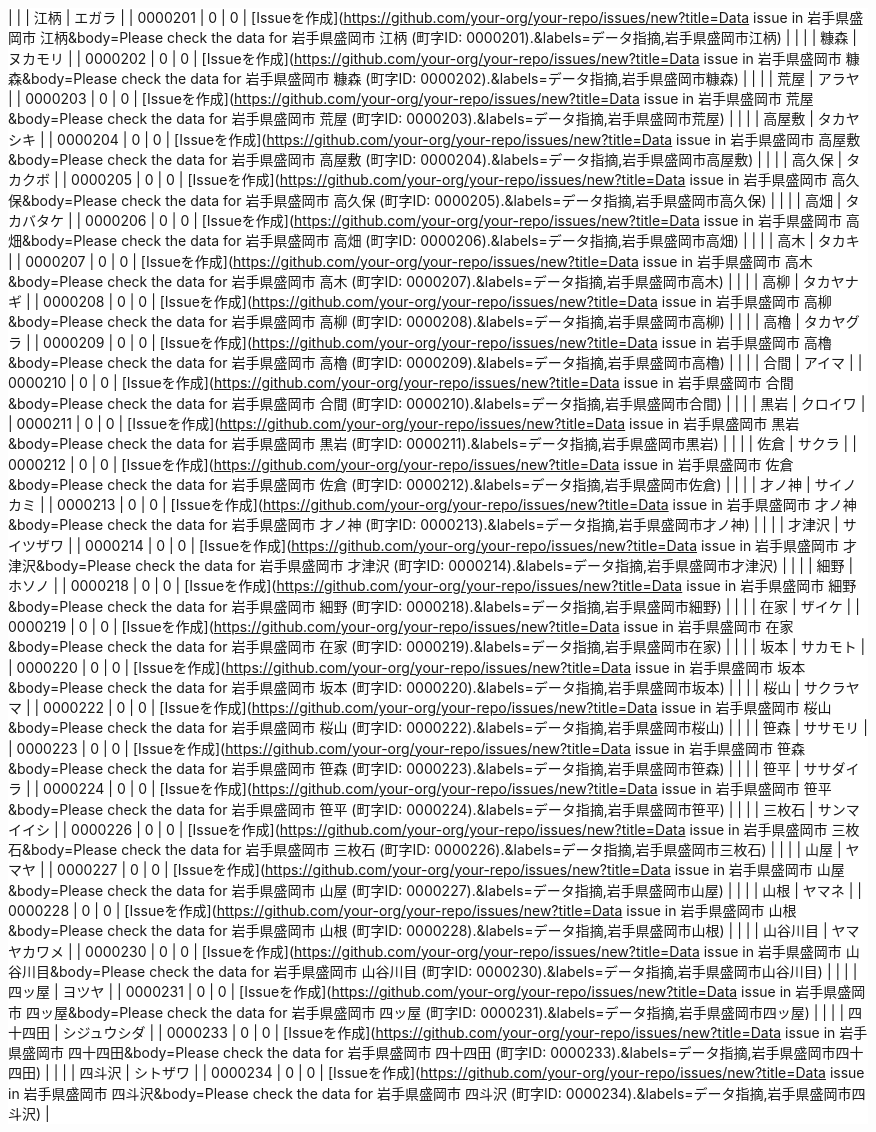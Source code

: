 |  |  | 江柄 |   エガラ |  | 0000201 | 0 | 0 | [Issueを作成](https://github.com/your-org/your-repo/issues/new?title=Data issue in 岩手県盛岡市   江柄&body=Please check the data for 岩手県盛岡市   江柄 (町字ID: 0000201).&labels=データ指摘,岩手県盛岡市江柄) |
|  |  | 糠森 |   ヌカモリ |  | 0000202 | 0 | 0 | [Issueを作成](https://github.com/your-org/your-repo/issues/new?title=Data issue in 岩手県盛岡市   糠森&body=Please check the data for 岩手県盛岡市   糠森 (町字ID: 0000202).&labels=データ指摘,岩手県盛岡市糠森) |
|  |  | 荒屋 |   アラヤ |  | 0000203 | 0 | 0 | [Issueを作成](https://github.com/your-org/your-repo/issues/new?title=Data issue in 岩手県盛岡市   荒屋&body=Please check the data for 岩手県盛岡市   荒屋 (町字ID: 0000203).&labels=データ指摘,岩手県盛岡市荒屋) |
|  |  | 高屋敷 |   タカヤシキ |  | 0000204 | 0 | 0 | [Issueを作成](https://github.com/your-org/your-repo/issues/new?title=Data issue in 岩手県盛岡市   高屋敷&body=Please check the data for 岩手県盛岡市   高屋敷 (町字ID: 0000204).&labels=データ指摘,岩手県盛岡市高屋敷) |
|  |  | 高久保 |   タカクボ |  | 0000205 | 0 | 0 | [Issueを作成](https://github.com/your-org/your-repo/issues/new?title=Data issue in 岩手県盛岡市   高久保&body=Please check the data for 岩手県盛岡市   高久保 (町字ID: 0000205).&labels=データ指摘,岩手県盛岡市高久保) |
|  |  | 高畑 |   タカバタケ |  | 0000206 | 0 | 0 | [Issueを作成](https://github.com/your-org/your-repo/issues/new?title=Data issue in 岩手県盛岡市   高畑&body=Please check the data for 岩手県盛岡市   高畑 (町字ID: 0000206).&labels=データ指摘,岩手県盛岡市高畑) |
|  |  | 高木 |   タカキ |  | 0000207 | 0 | 0 | [Issueを作成](https://github.com/your-org/your-repo/issues/new?title=Data issue in 岩手県盛岡市   高木&body=Please check the data for 岩手県盛岡市   高木 (町字ID: 0000207).&labels=データ指摘,岩手県盛岡市高木) |
|  |  | 高柳 |   タカヤナギ |  | 0000208 | 0 | 0 | [Issueを作成](https://github.com/your-org/your-repo/issues/new?title=Data issue in 岩手県盛岡市   高柳&body=Please check the data for 岩手県盛岡市   高柳 (町字ID: 0000208).&labels=データ指摘,岩手県盛岡市高柳) |
|  |  | 高櫓 |   タカヤグラ |  | 0000209 | 0 | 0 | [Issueを作成](https://github.com/your-org/your-repo/issues/new?title=Data issue in 岩手県盛岡市   高櫓&body=Please check the data for 岩手県盛岡市   高櫓 (町字ID: 0000209).&labels=データ指摘,岩手県盛岡市高櫓) |
|  |  | 合間 |   アイマ |  | 0000210 | 0 | 0 | [Issueを作成](https://github.com/your-org/your-repo/issues/new?title=Data issue in 岩手県盛岡市   合間&body=Please check the data for 岩手県盛岡市   合間 (町字ID: 0000210).&labels=データ指摘,岩手県盛岡市合間) |
|  |  | 黒岩 |   クロイワ |  | 0000211 | 0 | 0 | [Issueを作成](https://github.com/your-org/your-repo/issues/new?title=Data issue in 岩手県盛岡市   黒岩&body=Please check the data for 岩手県盛岡市   黒岩 (町字ID: 0000211).&labels=データ指摘,岩手県盛岡市黒岩) |
|  |  | 佐倉 |   サクラ |  | 0000212 | 0 | 0 | [Issueを作成](https://github.com/your-org/your-repo/issues/new?title=Data issue in 岩手県盛岡市   佐倉&body=Please check the data for 岩手県盛岡市   佐倉 (町字ID: 0000212).&labels=データ指摘,岩手県盛岡市佐倉) |
|  |  | 才ノ神 |   サイノカミ |  | 0000213 | 0 | 0 | [Issueを作成](https://github.com/your-org/your-repo/issues/new?title=Data issue in 岩手県盛岡市   才ノ神&body=Please check the data for 岩手県盛岡市   才ノ神 (町字ID: 0000213).&labels=データ指摘,岩手県盛岡市才ノ神) |
|  |  | 才津沢 |   サイツザワ |  | 0000214 | 0 | 0 | [Issueを作成](https://github.com/your-org/your-repo/issues/new?title=Data issue in 岩手県盛岡市   才津沢&body=Please check the data for 岩手県盛岡市   才津沢 (町字ID: 0000214).&labels=データ指摘,岩手県盛岡市才津沢) |
|  |  | 細野 |   ホソノ |  | 0000218 | 0 | 0 | [Issueを作成](https://github.com/your-org/your-repo/issues/new?title=Data issue in 岩手県盛岡市   細野&body=Please check the data for 岩手県盛岡市   細野 (町字ID: 0000218).&labels=データ指摘,岩手県盛岡市細野) |
|  |  | 在家 |   ザイケ |  | 0000219 | 0 | 0 | [Issueを作成](https://github.com/your-org/your-repo/issues/new?title=Data issue in 岩手県盛岡市   在家&body=Please check the data for 岩手県盛岡市   在家 (町字ID: 0000219).&labels=データ指摘,岩手県盛岡市在家) |
|  |  | 坂本 |   サカモト |  | 0000220 | 0 | 0 | [Issueを作成](https://github.com/your-org/your-repo/issues/new?title=Data issue in 岩手県盛岡市   坂本&body=Please check the data for 岩手県盛岡市   坂本 (町字ID: 0000220).&labels=データ指摘,岩手県盛岡市坂本) |
|  |  | 桜山 |   サクラヤマ |  | 0000222 | 0 | 0 | [Issueを作成](https://github.com/your-org/your-repo/issues/new?title=Data issue in 岩手県盛岡市   桜山&body=Please check the data for 岩手県盛岡市   桜山 (町字ID: 0000222).&labels=データ指摘,岩手県盛岡市桜山) |
|  |  | 笹森 |   ササモリ |  | 0000223 | 0 | 0 | [Issueを作成](https://github.com/your-org/your-repo/issues/new?title=Data issue in 岩手県盛岡市   笹森&body=Please check the data for 岩手県盛岡市   笹森 (町字ID: 0000223).&labels=データ指摘,岩手県盛岡市笹森) |
|  |  | 笹平 |   ササダイラ |  | 0000224 | 0 | 0 | [Issueを作成](https://github.com/your-org/your-repo/issues/new?title=Data issue in 岩手県盛岡市   笹平&body=Please check the data for 岩手県盛岡市   笹平 (町字ID: 0000224).&labels=データ指摘,岩手県盛岡市笹平) |
|  |  | 三枚石 |   サンマイイシ |  | 0000226 | 0 | 0 | [Issueを作成](https://github.com/your-org/your-repo/issues/new?title=Data issue in 岩手県盛岡市   三枚石&body=Please check the data for 岩手県盛岡市   三枚石 (町字ID: 0000226).&labels=データ指摘,岩手県盛岡市三枚石) |
|  |  | 山屋 |   ヤマヤ |  | 0000227 | 0 | 0 | [Issueを作成](https://github.com/your-org/your-repo/issues/new?title=Data issue in 岩手県盛岡市   山屋&body=Please check the data for 岩手県盛岡市   山屋 (町字ID: 0000227).&labels=データ指摘,岩手県盛岡市山屋) |
|  |  | 山根 |   ヤマネ |  | 0000228 | 0 | 0 | [Issueを作成](https://github.com/your-org/your-repo/issues/new?title=Data issue in 岩手県盛岡市   山根&body=Please check the data for 岩手県盛岡市   山根 (町字ID: 0000228).&labels=データ指摘,岩手県盛岡市山根) |
|  |  | 山谷川目 |   ヤマヤカワメ |  | 0000230 | 0 | 0 | [Issueを作成](https://github.com/your-org/your-repo/issues/new?title=Data issue in 岩手県盛岡市   山谷川目&body=Please check the data for 岩手県盛岡市   山谷川目 (町字ID: 0000230).&labels=データ指摘,岩手県盛岡市山谷川目) |
|  |  | 四ッ屋 |   ヨツヤ |  | 0000231 | 0 | 0 | [Issueを作成](https://github.com/your-org/your-repo/issues/new?title=Data issue in 岩手県盛岡市   四ッ屋&body=Please check the data for 岩手県盛岡市   四ッ屋 (町字ID: 0000231).&labels=データ指摘,岩手県盛岡市四ッ屋) |
|  |  | 四十四田 |   シジュウシダ |  | 0000233 | 0 | 0 | [Issueを作成](https://github.com/your-org/your-repo/issues/new?title=Data issue in 岩手県盛岡市   四十四田&body=Please check the data for 岩手県盛岡市   四十四田 (町字ID: 0000233).&labels=データ指摘,岩手県盛岡市四十四田) |
|  |  | 四斗沢 |   シトザワ |  | 0000234 | 0 | 0 | [Issueを作成](https://github.com/your-org/your-repo/issues/new?title=Data issue in 岩手県盛岡市   四斗沢&body=Please check the data for 岩手県盛岡市   四斗沢 (町字ID: 0000234).&labels=データ指摘,岩手県盛岡市四斗沢) |